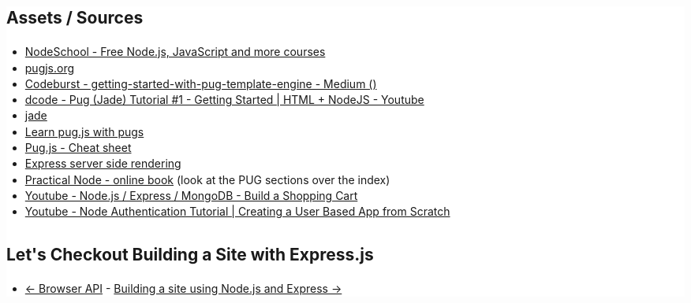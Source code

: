 ## Assets / Sources

- [NodeSchool - Free Node.js, JavaScript and more courses](https://nodeschool.io/)
- [pugjs.org](https://pugjs.org)
- [Codeburst - getting-started-with-pug-template-engine - Medium ()](https://codeburst.io/getting-started-with-pug-template-engine-e49cfa291e33)
- [dcode - Pug (Jade) Tutorial #1 - Getting Started | HTML + NodeJS - Youtube](https://www.youtube.com/watch?v=AY99ODBchIA&list=PLVvjrrRCBy2JbOPP2JXfCtADABI1QHzWg)
- [jade](https://webapplog.com/jade)
- [Learn pug.js with pugs](https://codepen.io/mimoduo/post/learn-pug-js-with-pugs)
- [Pug.js - Cheat sheet](https://codepen.io/mimoduo/post/pug-js-cheat-sheet)
- [Express server side rendering](https://gist.github.com/joepie91/c0069ab0e0da40cc7b54b8c2203befe1)
- [Practical Node - online book](https://gittobook.org/books/185/practicalnode) (look at the PUG sections over the index)
- [Youtube - Node.js / Express / MongoDB - Build a Shopping Cart](https://www.youtube.com/watch?v=-3vvxn78MH4&t=1s)
- [Youtube - Node Authentication Tutorial | Creating a User Based App from Scratch](https://www.youtube.com/watch?v=gYjHDMPrkWU&list=PLpPnRKq7eNW3Qm2OfoJ3Hyvf-36TulLDp)

## Let's Checkout Building a Site with Express.js

- [<- Browser API](browser.md) - [Building a site using Node.js and Express ->](buildingsite.md)
